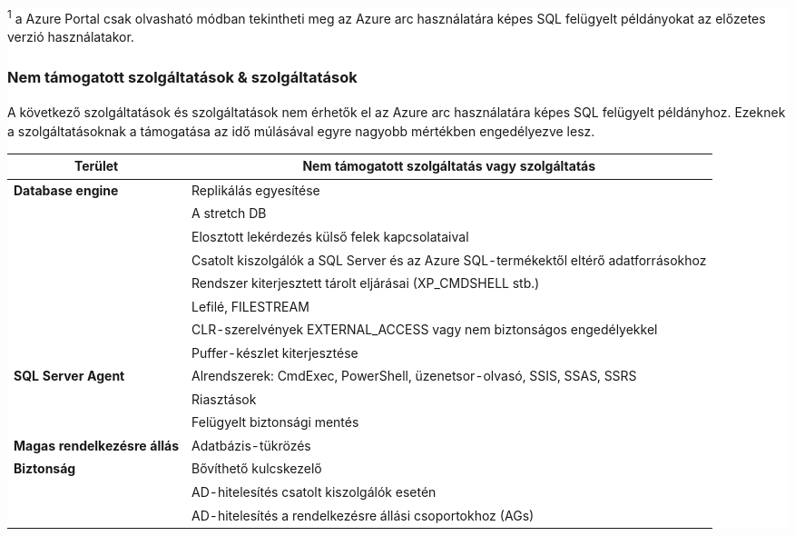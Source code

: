 <sup>1</sup> a Azure Portal csak olvasható módban tekintheti meg az Azure arc használatára képes SQL felügyelt példányokat az előzetes verzió használatakor.


### <a name="unsupported-features--services"></a><a name="Unsupported"></a> Nem támogatott szolgáltatások & szolgáltatások

A következő szolgáltatások és szolgáltatások nem érhetők el az Azure arc használatára képes SQL felügyelt példányhoz. Ezeknek a szolgáltatásoknak a támogatása az idő múlásával egyre nagyobb mértékben engedélyezve lesz.

| Terület | Nem támogatott szolgáltatás vagy szolgáltatás |
|-----|-----|
| **Database engine** | Replikálás egyesítése |
| &nbsp; | A stretch DB |
| &nbsp; | Elosztott lekérdezés külső felek kapcsolataival |
| &nbsp; | Csatolt kiszolgálók a SQL Server és az Azure SQL-termékektől eltérő adatforrásokhoz |
| &nbsp; | Rendszer kiterjesztett tárolt eljárásai (XP_CMDSHELL stb.) |
| &nbsp; | Lefilé, FILESTREAM |
| &nbsp; | CLR-szerelvények EXTERNAL_ACCESS vagy nem biztonságos engedélyekkel |
| &nbsp; | Puffer-készlet kiterjesztése |
| **SQL Server Agent** |  Alrendszerek: CmdExec, PowerShell, üzenetsor-olvasó, SSIS, SSAS, SSRS |
| &nbsp; | Riasztások |
| &nbsp; | Felügyelt biztonsági mentés |
| **Magas rendelkezésre állás** | Adatbázis-tükrözés  |
| **Biztonság** | Bővíthető kulcskezelő |
| &nbsp; | AD-hitelesítés csatolt kiszolgálók esetén | 
| &nbsp; | AD-hitelesítés a rendelkezésre állási csoportokhoz (AGs) | 